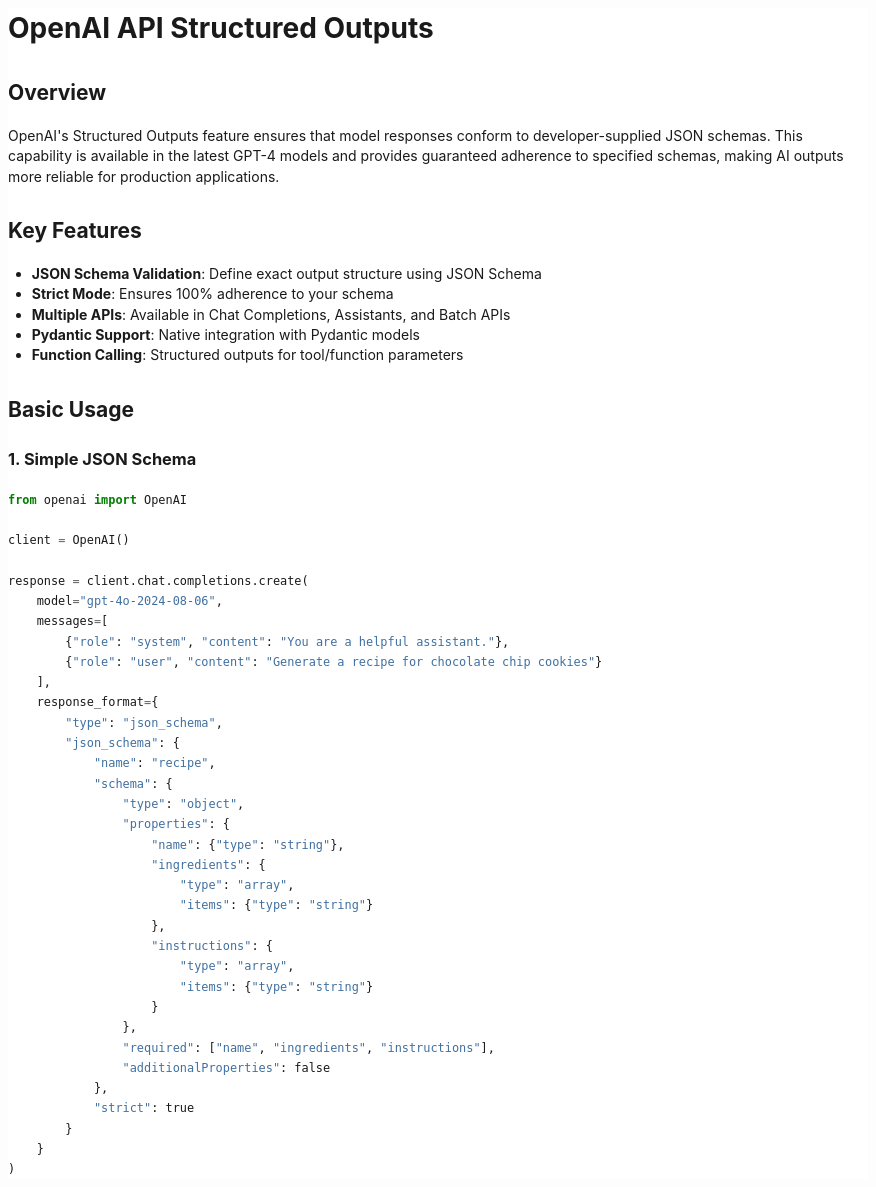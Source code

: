 # OpenAI API Structured Outputs

## Overview

OpenAI's Structured Outputs feature ensures that model responses conform to developer-supplied JSON schemas. This capability is available in the latest GPT-4 models and provides guaranteed adherence to specified schemas, making AI outputs more reliable for production applications.

## Key Features

- **JSON Schema Validation**: Define exact output structure using JSON Schema
- **Strict Mode**: Ensures 100% adherence to your schema
- **Multiple APIs**: Available in Chat Completions, Assistants, and Batch APIs
- **Pydantic Support**: Native integration with Pydantic models
- **Function Calling**: Structured outputs for tool/function parameters

## Basic Usage

### 1. Simple JSON Schema

```python
from openai import OpenAI

client = OpenAI()

response = client.chat.completions.create(
    model="gpt-4o-2024-08-06",
    messages=[
        {"role": "system", "content": "You are a helpful assistant."},
        {"role": "user", "content": "Generate a recipe for chocolate chip cookies"}
    ],
    response_format={
        "type": "json_schema",
        "json_schema": {
            "name": "recipe",
            "schema": {
                "type": "object",
                "properties": {
                    "name": {"type": "string"},
                    "ingredients": {
                        "type": "array",
                        "items": {"type": "string"}
                    },
                    "instructions": {
                        "type": "array",
                        "items": {"type": "string"}
                    }
                },
                "required": ["name", "ingredients", "instructions"],
                "additionalProperties": false
            },
            "strict": true
        }
    }
)
```
